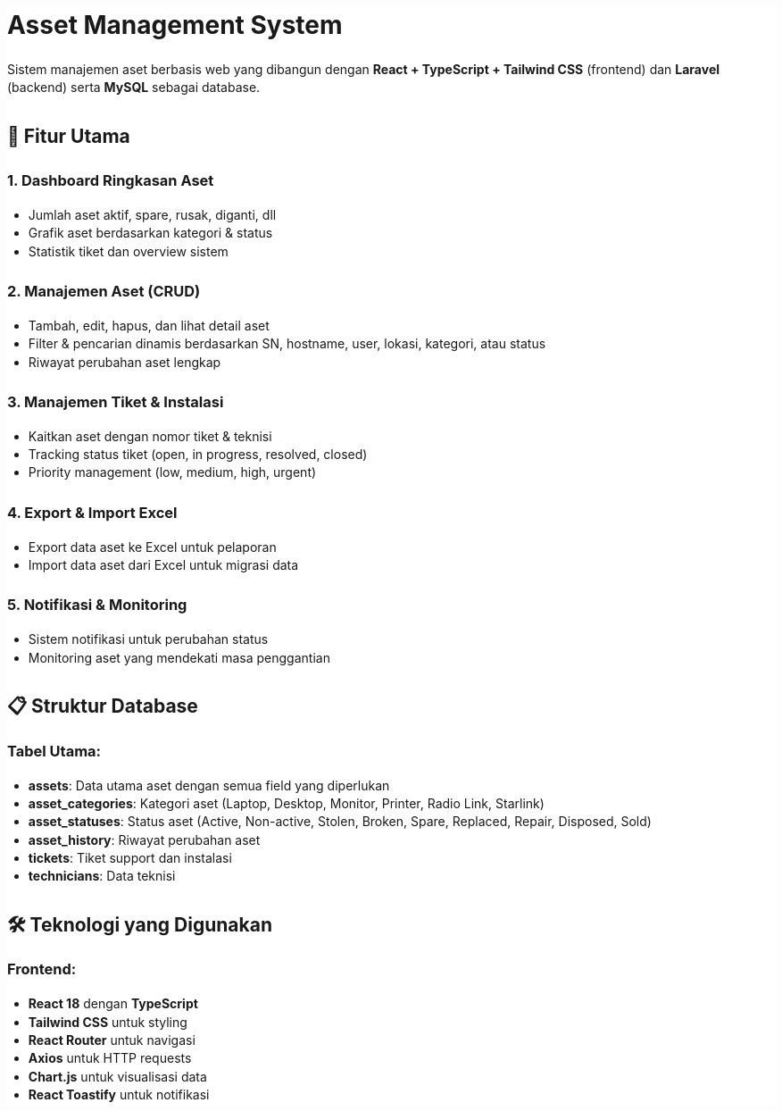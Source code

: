 # Asset Management System

Sistem manajemen aset berbasis web yang dibangun dengan **React + TypeScript + Tailwind CSS** (frontend) dan **Laravel** (backend) serta **MySQL** sebagai database.

## 🚀 Fitur Utama

### 1. Dashboard Ringkasan Aset
- Jumlah aset aktif, spare, rusak, diganti, dll
- Grafik aset berdasarkan kategori & status
- Statistik tiket dan overview sistem

### 2. Manajemen Aset (CRUD)
- Tambah, edit, hapus, dan lihat detail aset
- Filter & pencarian dinamis berdasarkan SN, hostname, user, lokasi, kategori, atau status
- Riwayat perubahan aset lengkap

### 3. Manajemen Tiket & Instalasi
- Kaitkan aset dengan nomor tiket & teknisi
- Tracking status tiket (open, in progress, resolved, closed)
- Priority management (low, medium, high, urgent)

### 4. Export & Import Excel
- Export data aset ke Excel untuk pelaporan
- Import data aset dari Excel untuk migrasi data

### 5. Notifikasi & Monitoring
- Sistem notifikasi untuk perubahan status
- Monitoring aset yang mendekati masa penggantian

## 📋 Struktur Database

### Tabel Utama:
- **assets**: Data utama aset dengan semua field yang diperlukan
- **asset_categories**: Kategori aset (Laptop, Desktop, Monitor, Printer, Radio Link, Starlink)
- **asset_statuses**: Status aset (Active, Non-active, Stolen, Broken, Spare, Replaced, Repair, Disposed, Sold)
- **asset_history**: Riwayat perubahan aset
- **tickets**: Tiket support dan instalasi
- **technicians**: Data teknisi

## 🛠️ Teknologi yang Digunakan

### Frontend:
- **React 18** dengan **TypeScript**
- **Tailwind CSS** untuk styling
- **React Router** untuk navigasi
- **Axios** untuk HTTP requests
- **Chart.js** untuk visualisasi data
- **React Toastify** untuk notifikasi
